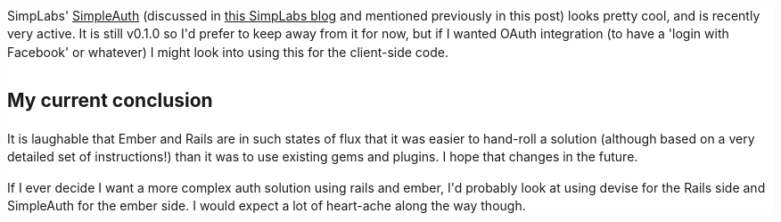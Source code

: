 SimpLabs' [SimpleAuth](https://github.com/simplabs/ember-simple-auth) (discussed in [this SimpLabs blog](http://log.simplabs.com/post/63565686488/ember-simpleauth) and mentioned previously in this post) looks pretty cool, and is recently very active. It is still v0.1.0 so I'd prefer to keep away from it for now, but if I wanted OAuth integration (to have a 'login with Facebook' or whatever) I might look into using this for the client-side code.

## My current conclusion

It is laughable that Ember and Rails are in such states of flux that it was easier to hand-roll a solution (although based on a very detailed set of instructions!) than it was to use existing gems and plugins. I hope that changes in the future.

If I ever decide I want a more complex auth solution using rails and ember, I'd probably look at using devise for the Rails side and SimpleAuth for the ember side. I would expect a lot of heart-ache along the way though.
